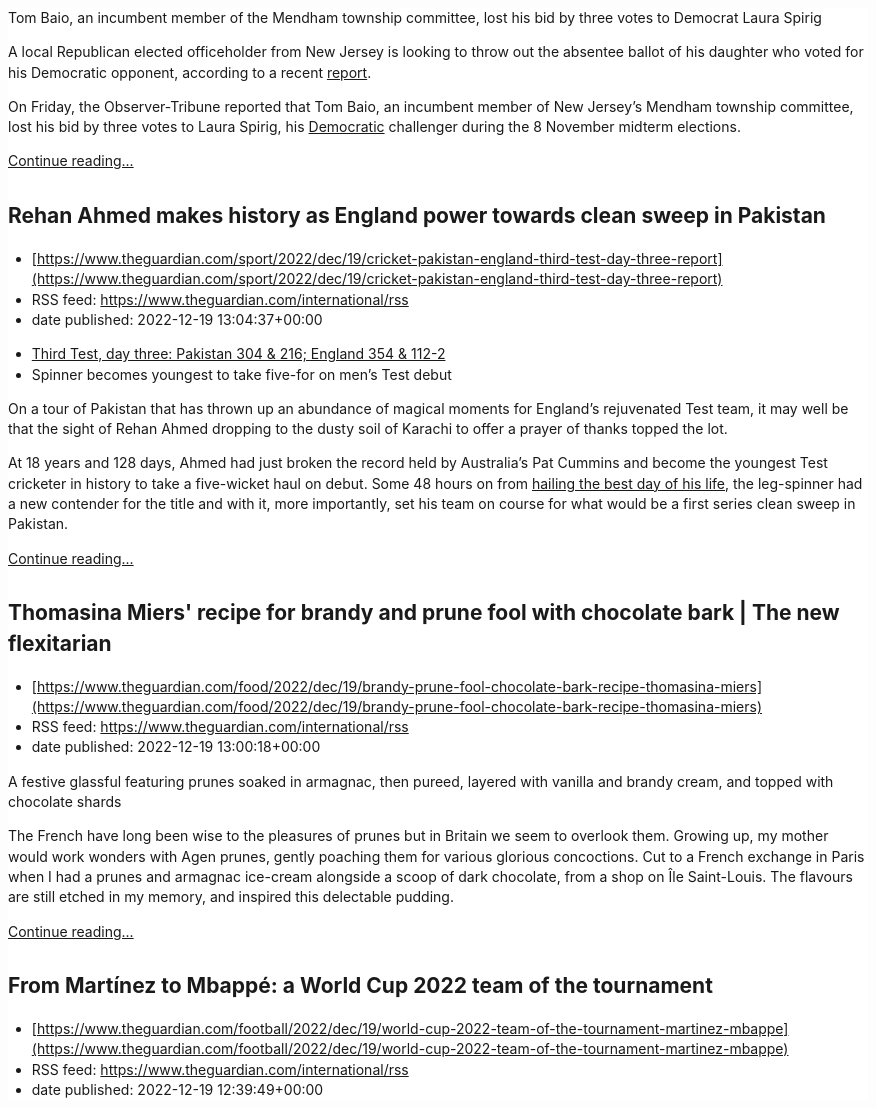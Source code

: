 <p>Tom Baio, an incumbent member of the Mendham township committee, lost his bid by three votes to Democrat Laura Spirig</p><p>A local Republican elected officeholder from New Jersey is looking to throw out the absentee ballot of his daughter who voted for his Democratic opponent, according to a recent <a href="https://www.newjerseyhills.com/observer-tribune/news/mendham-twp-committee-ballots-filed-by-dems-and-questioned-by-republicans-include-one-from-gop/article_8d39c762-7cbc-11ed-976e-cf022fb2e645.html">report</a>.</p><p>On Friday, the Observer-Tribune reported that Tom Baio, an incumbent member of New Jersey’s Mendham township committee, lost his bid by three votes to Laura Spirig, his <a href="https://www.theguardian.com/us-news/democrats">Democratic</a> challenger during the 8 November midterm elections.</p> <a href="https://www.theguardian.com/us-news/2022/dec/19/new-jersey-republican-daughter-absentee-ballot-tom-baio">Continue reading...</a>

## Rehan Ahmed makes history as England power towards clean sweep in Pakistan
 - [https://www.theguardian.com/sport/2022/dec/19/cricket-pakistan-england-third-test-day-three-report](https://www.theguardian.com/sport/2022/dec/19/cricket-pakistan-england-third-test-day-three-report)
 - RSS feed: https://www.theguardian.com/international/rss
 - date published: 2022-12-19 13:04:37+00:00

<ul><li><a href="https://www.theguardian.com/sport/cricket/match/2022-12-19/england-cricket-team">Third Test, day three: Pakistan 304 &amp; 216; England 354 &amp; 112-2</a></li><li>Spinner becomes youngest to take five-for on men’s Test debut</li></ul><p>On a tour of Pakistan that has thrown up an abundance of magical moments for England’s rejuvenated Test team, it may well be that the sight of Rehan Ahmed dropping to the dusty soil of Karachi to offer a prayer of thanks topped the lot.</p><p>At 18 years and 128 days, Ahmed had just broken the record held by Australia’s Pat Cummins and become the youngest Test cricketer in history to take a five-wicket haul on debut. Some 48 hours on from <a href="https://www.theguardian.com/sport/2022/dec/17/history-maker-rehan-ahmed-calls-england-debut-the-best-day-of-my-life">hailing the best day of his life</a>, the leg-spinner had a new contender for the title and with it, more importantly, set his team on course for what would be a first series clean sweep in Pakistan.</p> <a href="https://www.theguardian.com/sport/2022/dec/19/cricket-pakistan-england-third-test-day-three-report">Continue reading...</a>

## Thomasina Miers' recipe for brandy and prune fool with chocolate bark | The new flexitarian
 - [https://www.theguardian.com/food/2022/dec/19/brandy-prune-fool-chocolate-bark-recipe-thomasina-miers](https://www.theguardian.com/food/2022/dec/19/brandy-prune-fool-chocolate-bark-recipe-thomasina-miers)
 - RSS feed: https://www.theguardian.com/international/rss
 - date published: 2022-12-19 13:00:18+00:00

<p>A festive glassful featuring prunes soaked in armagnac, then pureed, layered with vanilla and brandy cream, and topped with chocolate shards</p><p>The French have long been wise to the pleasures of prunes but in Britain we seem to overlook them. Growing up, my mother would work wonders with Agen prunes, gently poaching them for various glorious concoctions. Cut to a French exchange in Paris when I had a prunes and armagnac ice-cream alongside a scoop of dark chocolate, from a shop on Île Saint-Louis. The flavours are still etched in my memory, and inspired this delectable pudding.</p> <a href="https://www.theguardian.com/food/2022/dec/19/brandy-prune-fool-chocolate-bark-recipe-thomasina-miers">Continue reading...</a>

## From Martínez to Mbappé: a World Cup 2022 team of the tournament
 - [https://www.theguardian.com/football/2022/dec/19/world-cup-2022-team-of-the-tournament-martinez-mbappe](https://www.theguardian.com/football/2022/dec/19/world-cup-2022-team-of-the-tournament-martinez-mbappe)
 - RSS feed: https://www.theguardian.com/international/rss
 - date published: 2022-12-19 12:39:49+00:00
